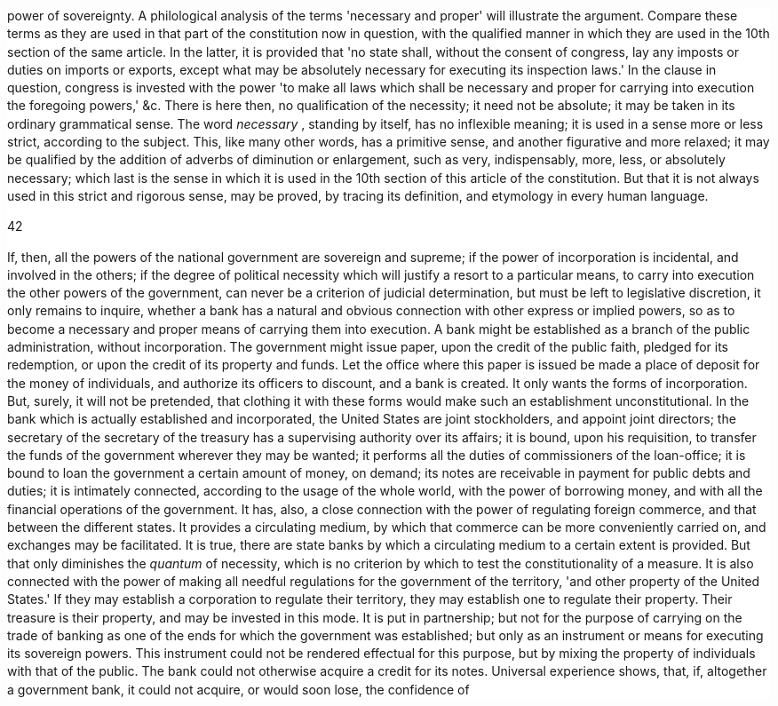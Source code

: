 power of sovereignty. A philological analysis of the terms 'necessary and
proper' will illustrate the argument. Compare these terms as they are used in
that part of the constitution now in question, with the qualified manner in
which they are used in the 10th section of the same article. In the latter, it
is provided that 'no state shall, without the consent of congress, lay any
imposts or duties on imports or exports, except what may be absolutely
necessary for executing its inspection laws.' In the clause in question,
congress is invested with the power 'to make all laws which shall be necessary
and proper for carrying into execution the foregoing powers,' &c. There is
here then, no qualification of the necessity; it need not be absolute; it may
be taken in its ordinary grammatical sense. The word _necessary_ , standing by
itself, has no inflexible meaning; it is used in a sense more or less strict,
according to the subject. This, like many other words, has a primitive sense,
and another figurative and more relaxed; it may be qualified by the addition
of adverbs of diminution or enlargement, such as very, indispensably, more,
less, or absolutely necessary; which last is the sense in which it is used in
the 10th section of this article of the constitution. But that it is not
always used in this strict and rigorous sense, may be proved, by tracing its
definition, and etymology in every human language.

42

If, then, all the powers of the national government are sovereign and supreme;
if the power of incorporation is incidental, and involved in the others; if
the degree of political necessity which will justify a resort to a particular
means, to carry into execution the other powers of the government, can never
be a criterion of judicial determination, but must be left to legislative
discretion, it only remains to inquire, whether a bank has a natural and
obvious connection with other express or implied powers, so as to become a
necessary and proper means of carrying them into execution. A bank might be
established as a branch of the public administration, without incorporation.
The government might issue paper, upon the credit of the public faith, pledged
for its redemption, or upon the credit of its property and funds. Let the
office where this paper is issued be made a place of deposit for the money of
individuals, and authorize its officers to discount, and a bank is created. It
only wants the forms of incorporation. But, surely, it will not be pretended,
that clothing it with these forms would make such an establishment
unconstitutional. In the bank which is actually established and incorporated,
the United States are joint stockholders, and appoint joint directors; the
secretary of the secretary of the treasury has a supervising authority over
its affairs; it is bound, upon his requisition, to transfer the funds of the
government wherever they may be wanted; it performs all the duties of
commissioners of the loan-office; it is bound to loan the government a certain
amount of money, on demand; its notes are receivable in payment for public
debts and duties; it is intimately connected, according to the usage of the
whole world, with the power of borrowing money, and with all the financial
operations of the government. It has, also, a close connection with the power
of regulating foreign commerce, and that between the different states. It
provides a circulating medium, by which that commerce can be more conveniently
carried on, and exchanges may be facilitated. It is true, there are state
banks by which a circulating medium to a certain extent is provided. But that
only diminishes the _quantum_ of necessity, which is no criterion by which to
test the constitutionality of a measure. It is also connected with the power
of making all needful regulations for the government of the territory, 'and
other property of the United States.' If they may establish a corporation to
regulate their territory, they may establish one to regulate their property.
Their treasure is their property, and may be invested in this mode. It is put
in partnership; but not for the purpose of carrying on the trade of banking as
one of the ends for which the government was established; but only as an
instrument or means for executing its sovereign powers. This instrument could
not be rendered effectual for this purpose, but by mixing the property of
individuals with that of the public. The bank could not otherwise acquire a
credit for its notes. Universal experience shows, that, if, altogether a
government bank, it could not acquire, or would soon lose, the confidence of